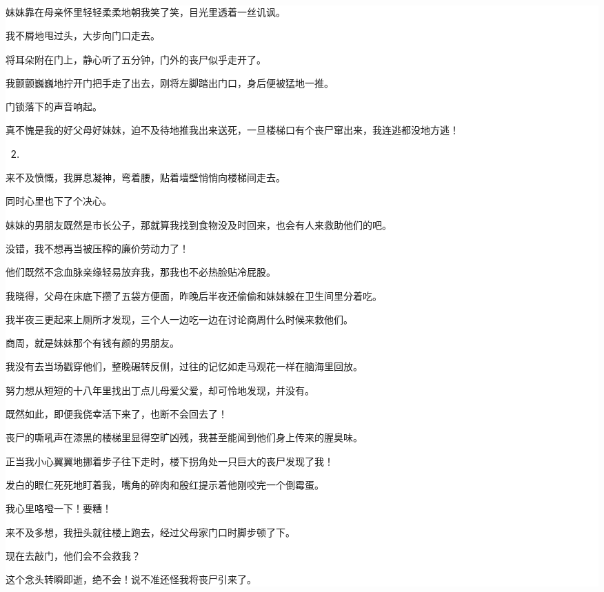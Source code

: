 妹妹靠在母亲怀里轻轻柔柔地朝我笑了笑，目光里透着一丝讥讽。


我不屑地甩过头，大步向门口走去。


将耳朵附在门上，静心听了五分钟，门外的丧尸似乎走开了。


我颤颤巍巍地拧开门把手走了出去，刚将左脚踏出门口，身后便被猛地一推。


门锁落下的声音响起。


真不愧是我的好父母好妹妹，迫不及待地推我出来送死，一旦楼梯口有个丧尸窜出来，我连逃都没地方逃！


2.


来不及愤慨，我屏息凝神，弯着腰，贴着墙壁悄悄向楼梯间走去。


同时心里也下了个决心。


妹妹的男朋友既然是市长公子，那就算我找到食物没及时回来，也会有人来救助他们的吧。


没错，我不想再当被压榨的廉价劳动力了！


他们既然不念血脉亲缘轻易放弃我，那我也不必热脸贴冷屁股。


我晓得，父母在床底下攒了五袋方便面，昨晚后半夜还偷偷和妹妹躲在卫生间里分着吃。


我半夜三更起来上厕所才发现，三个人一边吃一边在讨论商周什么时候来救他们。


商周，就是妹妹那个有钱有颜的男朋友。


我没有去当场戳穿他们，整晚碾转反侧，过往的记忆如走马观花一样在脑海里回放。


努力想从短短的十八年里找出丁点儿母爱父爱​，却可怜地发现，并没有。


既然如此，即便我侥幸活下来了，也断不会回去了！


丧尸的嘶吼声在漆黑的楼梯里显得空旷凶残，我甚至能闻到他们身上传来的腥臭味。


正当我小心翼翼地挪着步子往下走时，楼下拐角处一只巨大的丧尸发现了我！


发白的眼仁死死地盯着我，嘴角的碎肉和殷红提示着他刚咬完一个倒霉蛋。


我心里咯噔一下！要糟！


来不及多想，我扭头就往楼上跑去，经过父母家门口时脚步顿了下。


现在去敲门，他们会不会救我？


这个念头转瞬即逝，绝不会！说不准还怪我将丧尸引来了。
